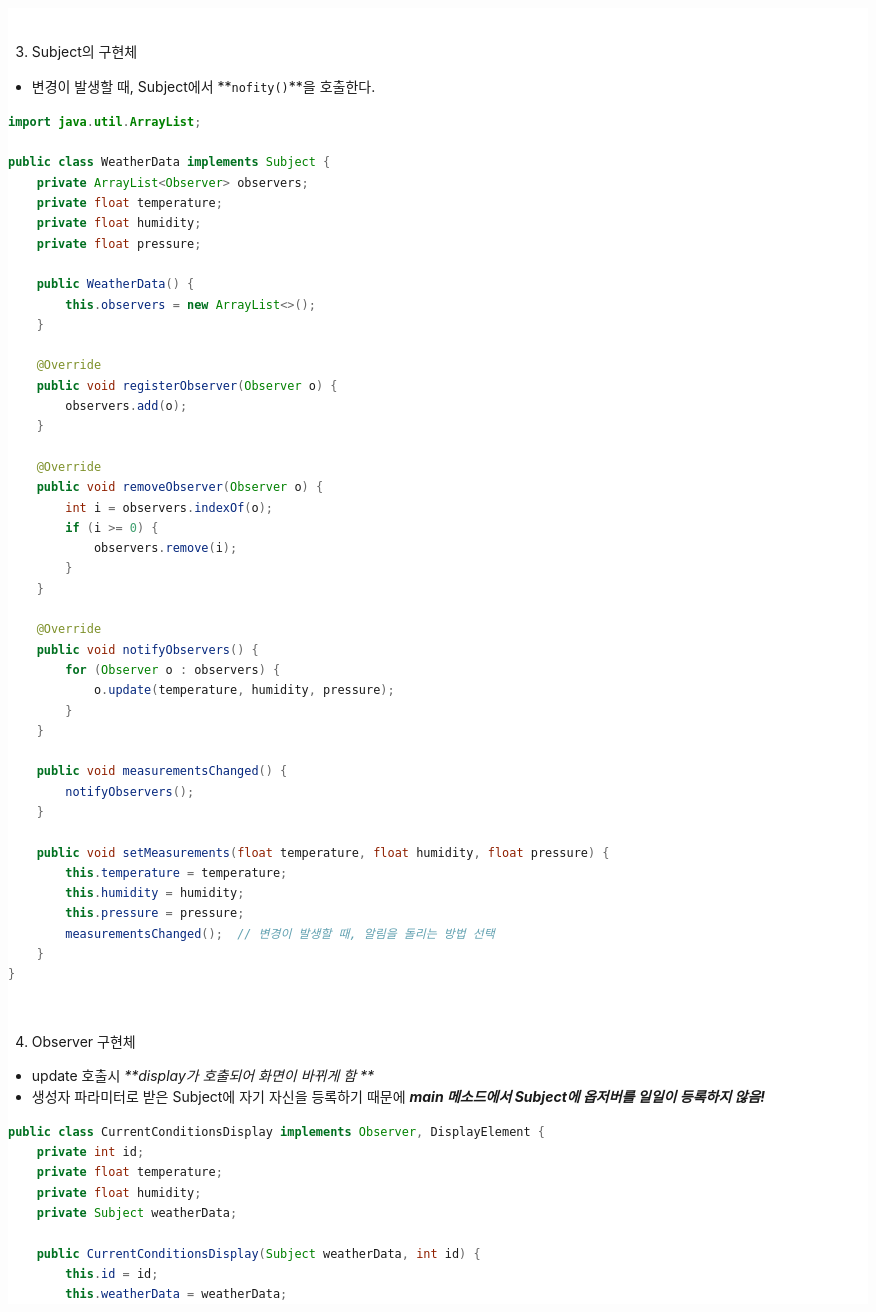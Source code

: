 <br>

3. Subject의 구현체
- 변경이 발생할 때, Subject에서 **`nofity()`**을 호출한다.
```java
import java.util.ArrayList;

public class WeatherData implements Subject {
    private ArrayList<Observer> observers;
    private float temperature;
    private float humidity;
    private float pressure;

    public WeatherData() {
        this.observers = new ArrayList<>();
    }

    @Override
    public void registerObserver(Observer o) {
        observers.add(o);
    }

    @Override
    public void removeObserver(Observer o) {
        int i = observers.indexOf(o);
        if (i >= 0) {
            observers.remove(i);
        }
    }

    @Override
    public void notifyObservers() {
        for (Observer o : observers) {
            o.update(temperature, humidity, pressure);
        }
    }

    public void measurementsChanged() {
        notifyObservers();
    }

    public void setMeasurements(float temperature, float humidity, float pressure) {
        this.temperature = temperature;
        this.humidity = humidity;
        this.pressure = pressure;
        measurementsChanged();  // 변경이 발생할 때, 알림을 돌리는 방법 선택
    }
}
```

<br>

4. Observer 구현체
- update 호출시 _**display가 호출되어 화면이 바뀌게 함 **_
- 생성자 파라미터로 받은 Subject에 자기 자신을 등록하기 때문에 _**main 메소드에서 Subject에 옵저버를 일일이 등록하지 않음!**_
```java
public class CurrentConditionsDisplay implements Observer, DisplayElement {
    private int id;
    private float temperature;
    private float humidity;
    private Subject weatherData;

    public CurrentConditionsDisplay(Subject weatherData, int id) {
        this.id = id;
        this.weatherData = weatherData;
```